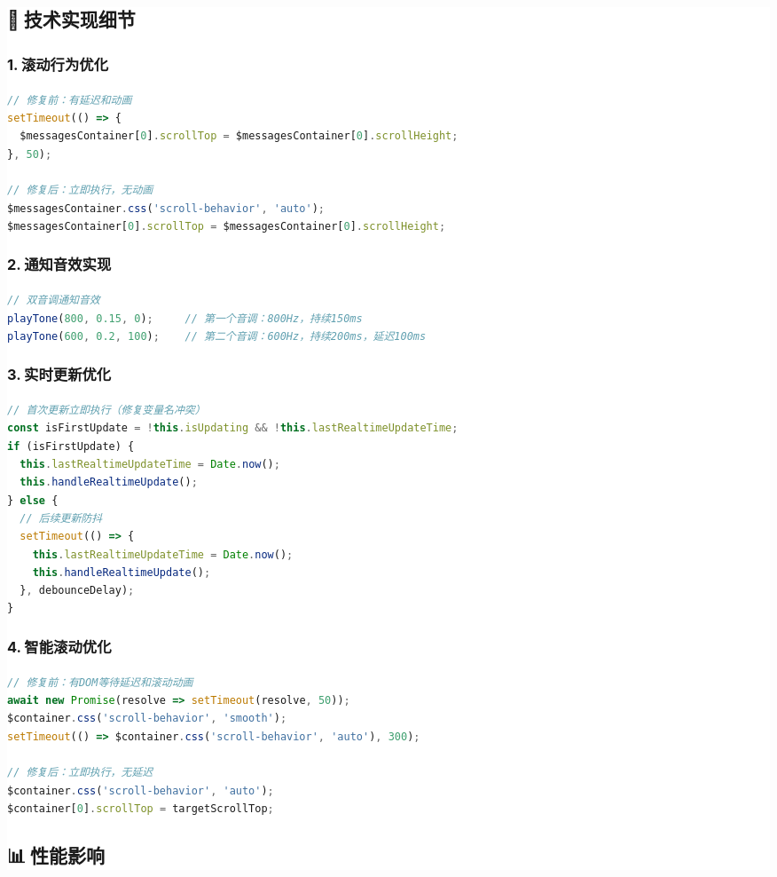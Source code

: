 ## 🔧 技术实现细节

### 1. 滚动行为优化
```javascript
// 修复前：有延迟和动画
setTimeout(() => {
  $messagesContainer[0].scrollTop = $messagesContainer[0].scrollHeight;
}, 50);

// 修复后：立即执行，无动画
$messagesContainer.css('scroll-behavior', 'auto');
$messagesContainer[0].scrollTop = $messagesContainer[0].scrollHeight;
```

### 2. 通知音效实现
```javascript
// 双音调通知音效
playTone(800, 0.15, 0);     // 第一个音调：800Hz，持续150ms
playTone(600, 0.2, 100);    // 第二个音调：600Hz，持续200ms，延迟100ms
```

### 3. 实时更新优化
```javascript
// 首次更新立即执行（修复变量名冲突）
const isFirstUpdate = !this.isUpdating && !this.lastRealtimeUpdateTime;
if (isFirstUpdate) {
  this.lastRealtimeUpdateTime = Date.now();
  this.handleRealtimeUpdate();
} else {
  // 后续更新防抖
  setTimeout(() => {
    this.lastRealtimeUpdateTime = Date.now();
    this.handleRealtimeUpdate();
  }, debounceDelay);
}
```

### 4. 智能滚动优化
```javascript
// 修复前：有DOM等待延迟和滚动动画
await new Promise(resolve => setTimeout(resolve, 50));
$container.css('scroll-behavior', 'smooth');
setTimeout(() => $container.css('scroll-behavior', 'auto'), 300);

// 修复后：立即执行，无延迟
$container.css('scroll-behavior', 'auto');
$container[0].scrollTop = targetScrollTop;
```

## 📊 性能影响

